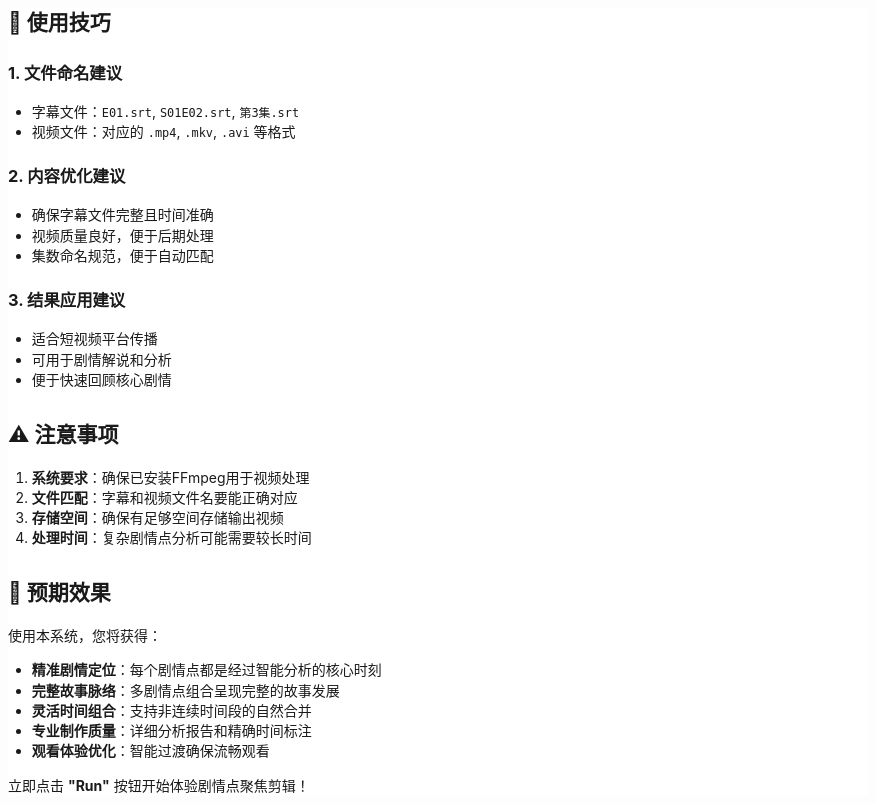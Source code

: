 ## 📝 使用技巧

### 1. 文件命名建议
- 字幕文件：`E01.srt`, `S01E02.srt`, `第3集.srt`
- 视频文件：对应的 `.mp4`, `.mkv`, `.avi` 等格式

### 2. 内容优化建议
- 确保字幕文件完整且时间准确
- 视频质量良好，便于后期处理
- 集数命名规范，便于自动匹配

### 3. 结果应用建议
- 适合短视频平台传播
- 可用于剧情解说和分析
- 便于快速回顾核心剧情

## ⚠️ 注意事项

1. **系统要求**：确保已安装FFmpeg用于视频处理
2. **文件匹配**：字幕和视频文件名要能正确对应
3. **存储空间**：确保有足够空间存储输出视频
4. **处理时间**：复杂剧情点分析可能需要较长时间

## 🎉 预期效果

使用本系统，您将获得：

- **精准剧情定位**：每个剧情点都是经过智能分析的核心时刻
- **完整故事脉络**：多剧情点组合呈现完整的故事发展
- **灵活时间组合**：支持非连续时间段的自然合并
- **专业制作质量**：详细分析报告和精确时间标注
- **观看体验优化**：智能过渡确保流畅观看

立即点击 **"Run"** 按钮开始体验剧情点聚焦剪辑！
